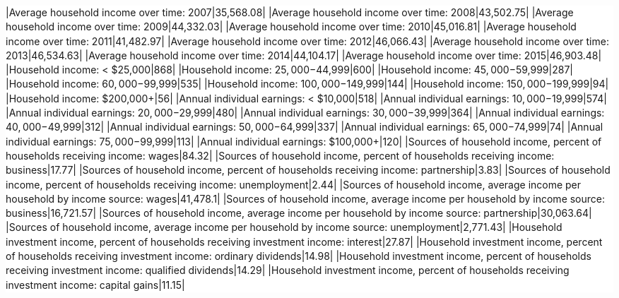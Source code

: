 |Average household income over time: 2007|35,568.08|
|Average household income over time: 2008|43,502.75|
|Average household income over time: 2009|44,332.03|
|Average household income over time: 2010|45,016.81|
|Average household income over time: 2011|41,482.97|
|Average household income over time: 2012|46,066.43|
|Average household income over time: 2013|46,534.63|
|Average household income over time: 2014|44,104.17|
|Average household income over time: 2015|46,903.48|
|Household income: < $25,000|868|
|Household income: $25,000-$44,999|600|
|Household income: $45,000-$59,999|287|
|Household income: $60,000-$99,999|535|
|Household income: $100,000-$149,999|144|
|Household income: $150,000-$199,999|94|
|Household income: $200,000+|56|
|Annual individual earnings: < $10,000|518|
|Annual individual earnings: $10,000-$19,999|574|
|Annual individual earnings: $20,000-$29,999|480|
|Annual individual earnings: $30,000-$39,999|364|
|Annual individual earnings: $40,000-$49,999|312|
|Annual individual earnings: $50,000-$64,999|337|
|Annual individual earnings: $65,000-$74,999|74|
|Annual individual earnings: $75,000-$99,999|113|
|Annual individual earnings: $100,000+|120|
|Sources of household income, percent of households receiving income: wages|84.32|
|Sources of household income, percent of households receiving income: business|17.77|
|Sources of household income, percent of households receiving income: partnership|3.83|
|Sources of household income, percent of households receiving income: unemployment|2.44|
|Sources of household income, average income per household by income source: wages|41,478.1|
|Sources of household income, average income per household by income source: business|16,721.57|
|Sources of household income, average income per household by income source: partnership|30,063.64|
|Sources of household income, average income per household by income source: unemployment|2,771.43|
|Household investment income, percent of households receiving investment income: interest|27.87|
|Household investment income, percent of households receiving investment income: ordinary dividends|14.98|
|Household investment income, percent of households receiving investment income: qualified dividends|14.29|
|Household investment income, percent of households receiving investment income: capital gains|11.15|